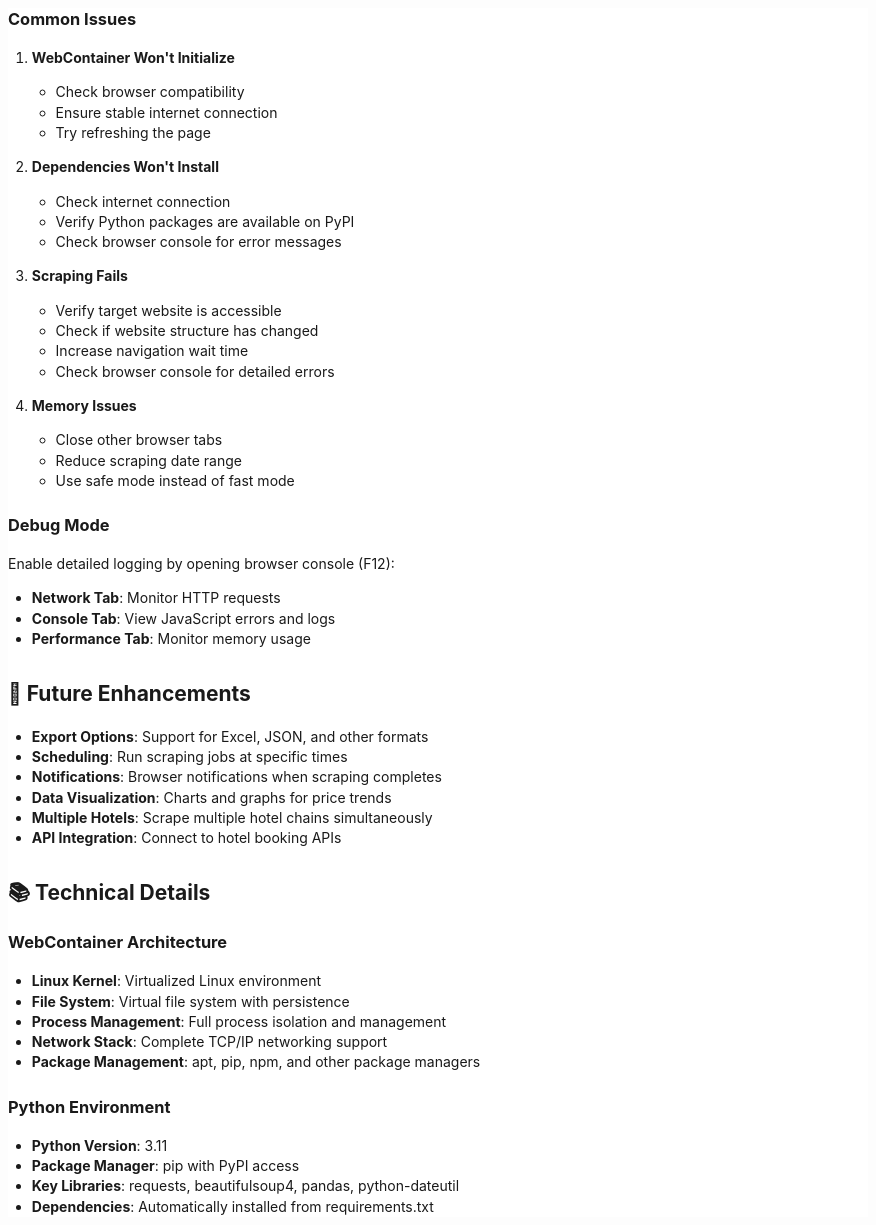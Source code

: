 ### Common Issues

1. **WebContainer Won't Initialize**
   - Check browser compatibility
   - Ensure stable internet connection
   - Try refreshing the page

2. **Dependencies Won't Install**
   - Check internet connection
   - Verify Python packages are available on PyPI
   - Check browser console for error messages

3. **Scraping Fails**
   - Verify target website is accessible
   - Check if website structure has changed
   - Increase navigation wait time
   - Check browser console for detailed errors

4. **Memory Issues**
   - Close other browser tabs
   - Reduce scraping date range
   - Use safe mode instead of fast mode

### Debug Mode

Enable detailed logging by opening browser console (F12):
- **Network Tab**: Monitor HTTP requests
- **Console Tab**: View JavaScript errors and logs
- **Performance Tab**: Monitor memory usage

## 🔮 Future Enhancements

- **Export Options**: Support for Excel, JSON, and other formats
- **Scheduling**: Run scraping jobs at specific times
- **Notifications**: Browser notifications when scraping completes
- **Data Visualization**: Charts and graphs for price trends
- **Multiple Hotels**: Scrape multiple hotel chains simultaneously
- **API Integration**: Connect to hotel booking APIs

## 📚 Technical Details

### WebContainer Architecture

- **Linux Kernel**: Virtualized Linux environment
- **File System**: Virtual file system with persistence
- **Process Management**: Full process isolation and management
- **Network Stack**: Complete TCP/IP networking support
- **Package Management**: apt, pip, npm, and other package managers

### Python Environment

- **Python Version**: 3.11
- **Package Manager**: pip with PyPI access
- **Key Libraries**: requests, beautifulsoup4, pandas, python-dateutil
- **Dependencies**: Automatically installed from requirements.txt
